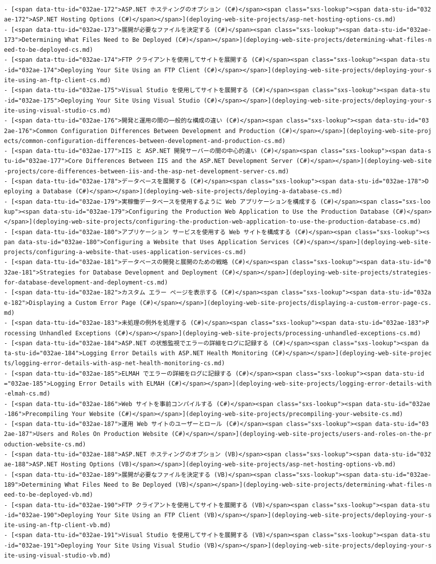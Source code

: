     - [<span data-ttu-id="032ae-172">ASP.NET ホスティングのオプション (C#)</span><span class="sxs-lookup"><span data-stu-id="032ae-172">ASP.NET Hosting Options (C#)</span></span>](deploying-web-site-projects/asp-net-hosting-options-cs.md)
    - [<span data-ttu-id="032ae-173">展開が必要なファイルを決定する (C#)</span><span class="sxs-lookup"><span data-stu-id="032ae-173">Determining What Files Need to Be Deployed (C#)</span></span>](deploying-web-site-projects/determining-what-files-need-to-be-deployed-cs.md)
    - [<span data-ttu-id="032ae-174">FTP クライアントを使用してサイトを展開する (C#)</span><span class="sxs-lookup"><span data-stu-id="032ae-174">Deploying Your Site Using an FTP Client (C#)</span></span>](deploying-web-site-projects/deploying-your-site-using-an-ftp-client-cs.md)
    - [<span data-ttu-id="032ae-175">Visual Studio を使用してサイトを展開する (C#)</span><span class="sxs-lookup"><span data-stu-id="032ae-175">Deploying Your Site Using Visual Studio (C#)</span></span>](deploying-web-site-projects/deploying-your-site-using-visual-studio-cs.md)
    - [<span data-ttu-id="032ae-176">開発と運用の間の一般的な構成の違い (C#)</span><span class="sxs-lookup"><span data-stu-id="032ae-176">Common Configuration Differences Between Development and Production (C#)</span></span>](deploying-web-site-projects/common-configuration-differences-between-development-and-production-cs.md)
    - [<span data-ttu-id="032ae-177">IIS と ASP.NET 開発サーバーの間の中心的違い (C#)</span><span class="sxs-lookup"><span data-stu-id="032ae-177">Core Differences Between IIS and the ASP.NET Development Server (C#)</span></span>](deploying-web-site-projects/core-differences-between-iis-and-the-asp-net-development-server-cs.md)
    - [<span data-ttu-id="032ae-178">データベースを展開する (C#)</span><span class="sxs-lookup"><span data-stu-id="032ae-178">Deploying a Database (C#)</span></span>](deploying-web-site-projects/deploying-a-database-cs.md)
    - [<span data-ttu-id="032ae-179">実稼働データベースを使用するように Web アプリケーションを構成する (C#)</span><span class="sxs-lookup"><span data-stu-id="032ae-179">Configuring the Production Web Application to Use the Production Database (C#)</span></span>](deploying-web-site-projects/configuring-the-production-web-application-to-use-the-production-database-cs.md)
    - [<span data-ttu-id="032ae-180">アプリケーション サービスを使用する Web サイトを構成する (C#)</span><span class="sxs-lookup"><span data-stu-id="032ae-180">Configuring a Website that Uses Application Services (C#)</span></span>](deploying-web-site-projects/configuring-a-website-that-uses-application-services-cs.md)
    - [<span data-ttu-id="032ae-181">データベースの開発と展開のための戦略 (C#)</span><span class="sxs-lookup"><span data-stu-id="032ae-181">Strategies for Database Development and Deployment (C#)</span></span>](deploying-web-site-projects/strategies-for-database-development-and-deployment-cs.md)
    - [<span data-ttu-id="032ae-182">カスタム エラー ページを表示する (C#)</span><span class="sxs-lookup"><span data-stu-id="032ae-182">Displaying a Custom Error Page (C#)</span></span>](deploying-web-site-projects/displaying-a-custom-error-page-cs.md)
    - [<span data-ttu-id="032ae-183">未処理の例外を処理する (C#)</span><span class="sxs-lookup"><span data-stu-id="032ae-183">Processing Unhandled Exceptions (C#)</span></span>](deploying-web-site-projects/processing-unhandled-exceptions-cs.md)
    - [<span data-ttu-id="032ae-184">ASP.NET の状態監視でエラーの詳細をログに記録する (C#)</span><span class="sxs-lookup"><span data-stu-id="032ae-184">Logging Error Details with ASP.NET Health Monitoring (C#)</span></span>](deploying-web-site-projects/logging-error-details-with-asp-net-health-monitoring-cs.md)
    - [<span data-ttu-id="032ae-185">ELMAH でエラーの詳細をログに記録する (C#)</span><span class="sxs-lookup"><span data-stu-id="032ae-185">Logging Error Details with ELMAH (C#)</span></span>](deploying-web-site-projects/logging-error-details-with-elmah-cs.md)
    - [<span data-ttu-id="032ae-186">Web サイトを事前コンパイルする (C#)</span><span class="sxs-lookup"><span data-stu-id="032ae-186">Precompiling Your Website (C#)</span></span>](deploying-web-site-projects/precompiling-your-website-cs.md)
    - [<span data-ttu-id="032ae-187">運用 Web サイトのユーザーとロール (C#)</span><span class="sxs-lookup"><span data-stu-id="032ae-187">Users and Roles On Production Website (C#)</span></span>](deploying-web-site-projects/users-and-roles-on-the-production-website-cs.md)
    - [<span data-ttu-id="032ae-188">ASP.NET ホスティングのオプション (VB)</span><span class="sxs-lookup"><span data-stu-id="032ae-188">ASP.NET Hosting Options (VB)</span></span>](deploying-web-site-projects/asp-net-hosting-options-vb.md)
    - [<span data-ttu-id="032ae-189">展開が必要なファイルを決定する (VB)</span><span class="sxs-lookup"><span data-stu-id="032ae-189">Determining What Files Need to Be Deployed (VB)</span></span>](deploying-web-site-projects/determining-what-files-need-to-be-deployed-vb.md)
    - [<span data-ttu-id="032ae-190">FTP クライアントを使用してサイトを展開する (VB)</span><span class="sxs-lookup"><span data-stu-id="032ae-190">Deploying Your Site Using an FTP Client (VB)</span></span>](deploying-web-site-projects/deploying-your-site-using-an-ftp-client-vb.md)
    - [<span data-ttu-id="032ae-191">Visual Studio を使用してサイトを展開する (VB)</span><span class="sxs-lookup"><span data-stu-id="032ae-191">Deploying Your Site Using Visual Studio (VB)</span></span>](deploying-web-site-projects/deploying-your-site-using-visual-studio-vb.md)